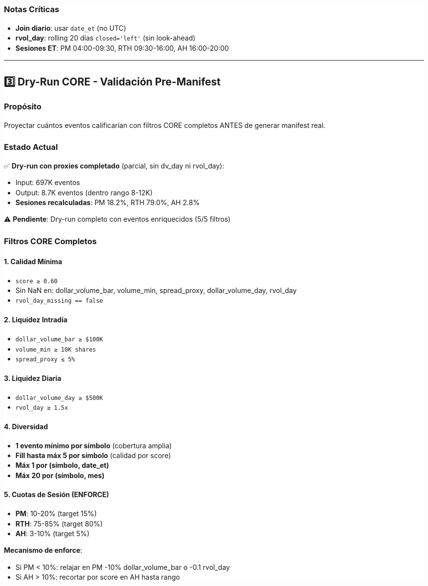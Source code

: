 ### Notas Críticas
- **Join diario**: usar `date_et` (no UTC)
- **rvol_day**: rolling 20 días `closed='left'` (sin look-ahead)
- **Sesiones ET**: PM 04:00-09:30, RTH 09:30-16:00, AH 16:00-20:00

---

## 3️⃣ Dry-Run CORE - Validación Pre-Manifest

### Propósito
Proyectar cuántos eventos calificarían con filtros CORE completos ANTES de generar manifest real.

### Estado Actual
✅ **Dry-run con proxies completado** (parcial, sin dv_day ni rvol_day):
- Input: 697K eventos
- Output: 8.7K eventos (dentro rango 8-12K)
- **Sesiones recalculadas**: PM 18.2%, RTH 79.0%, AH 2.8%

⚠️ **Pendiente**: Dry-run completo con eventos enriquecidos (5/5 filtros)

### Filtros CORE Completos

#### 1. Calidad Mínima
- `score ≥ 0.60`
- Sin NaN en: dollar_volume_bar, volume_min, spread_proxy, dollar_volume_day, rvol_day
- `rvol_day_missing == false`

#### 2. Liquidez Intradía
- `dollar_volume_bar ≥ $100K`
- `volume_min ≥ 10K shares`
- `spread_proxy ≤ 5%`

#### 3. Liquidez Diaria
- `dollar_volume_day ≥ $500K`
- `rvol_day ≥ 1.5x`

#### 4. Diversidad
- **1 evento mínimo por símbolo** (cobertura amplia)
- **Fill hasta máx 5 por símbolo** (calidad por score)
- **Máx 1 por (símbolo, date_et)**
- **Máx 20 por (símbolo, mes)**

#### 5. Cuotas de Sesión (ENFORCE)
- **PM**: 10-20% (target 15%)
- **RTH**: 75-85% (target 80%)
- **AH**: 3-10% (target 5%)

**Mecanismo de enforce**:
- Si PM < 10%: relajar en PM -10% dollar_volume_bar o -0.1 rvol_day
- Si AH > 10%: recortar por score en AH hasta rango
